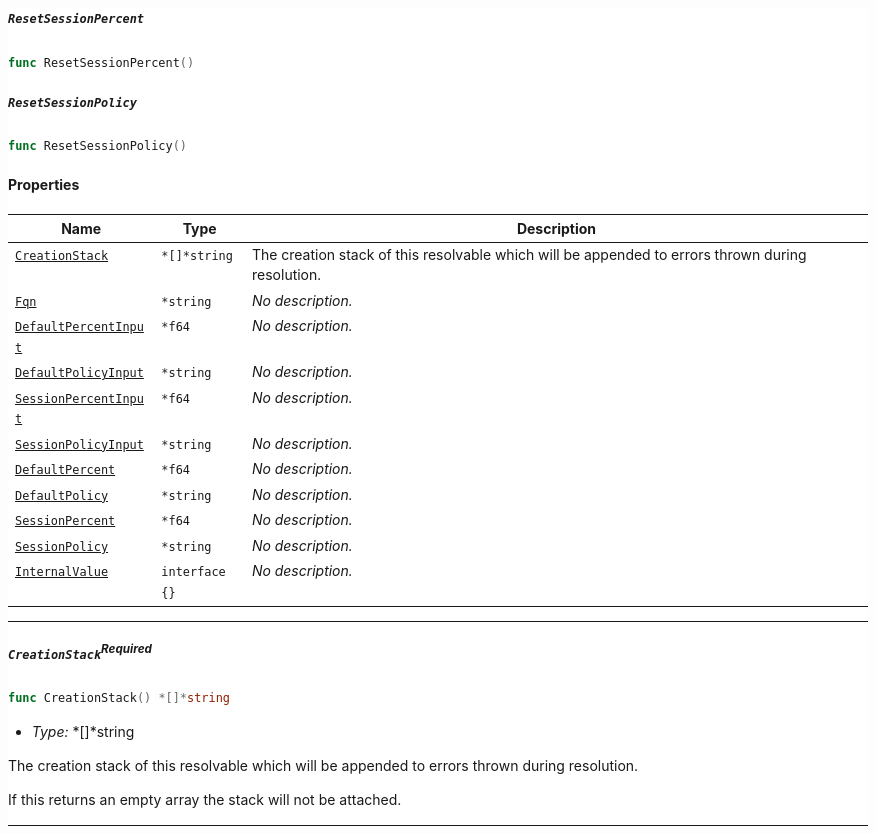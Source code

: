 ##### `ResetSessionPercent` <a name="ResetSessionPercent" id="@cdktf/provider-cloudflare.loadBalancerPool.LoadBalancerPoolLoadSheddingOutputReference.resetSessionPercent"></a>

```go
func ResetSessionPercent()
```

##### `ResetSessionPolicy` <a name="ResetSessionPolicy" id="@cdktf/provider-cloudflare.loadBalancerPool.LoadBalancerPoolLoadSheddingOutputReference.resetSessionPolicy"></a>

```go
func ResetSessionPolicy()
```


#### Properties <a name="Properties" id="Properties"></a>

| **Name** | **Type** | **Description** |
| --- | --- | --- |
| <code><a href="#@cdktf/provider-cloudflare.loadBalancerPool.LoadBalancerPoolLoadSheddingOutputReference.property.creationStack">CreationStack</a></code> | <code>*[]*string</code> | The creation stack of this resolvable which will be appended to errors thrown during resolution. |
| <code><a href="#@cdktf/provider-cloudflare.loadBalancerPool.LoadBalancerPoolLoadSheddingOutputReference.property.fqn">Fqn</a></code> | <code>*string</code> | *No description.* |
| <code><a href="#@cdktf/provider-cloudflare.loadBalancerPool.LoadBalancerPoolLoadSheddingOutputReference.property.defaultPercentInput">DefaultPercentInput</a></code> | <code>*f64</code> | *No description.* |
| <code><a href="#@cdktf/provider-cloudflare.loadBalancerPool.LoadBalancerPoolLoadSheddingOutputReference.property.defaultPolicyInput">DefaultPolicyInput</a></code> | <code>*string</code> | *No description.* |
| <code><a href="#@cdktf/provider-cloudflare.loadBalancerPool.LoadBalancerPoolLoadSheddingOutputReference.property.sessionPercentInput">SessionPercentInput</a></code> | <code>*f64</code> | *No description.* |
| <code><a href="#@cdktf/provider-cloudflare.loadBalancerPool.LoadBalancerPoolLoadSheddingOutputReference.property.sessionPolicyInput">SessionPolicyInput</a></code> | <code>*string</code> | *No description.* |
| <code><a href="#@cdktf/provider-cloudflare.loadBalancerPool.LoadBalancerPoolLoadSheddingOutputReference.property.defaultPercent">DefaultPercent</a></code> | <code>*f64</code> | *No description.* |
| <code><a href="#@cdktf/provider-cloudflare.loadBalancerPool.LoadBalancerPoolLoadSheddingOutputReference.property.defaultPolicy">DefaultPolicy</a></code> | <code>*string</code> | *No description.* |
| <code><a href="#@cdktf/provider-cloudflare.loadBalancerPool.LoadBalancerPoolLoadSheddingOutputReference.property.sessionPercent">SessionPercent</a></code> | <code>*f64</code> | *No description.* |
| <code><a href="#@cdktf/provider-cloudflare.loadBalancerPool.LoadBalancerPoolLoadSheddingOutputReference.property.sessionPolicy">SessionPolicy</a></code> | <code>*string</code> | *No description.* |
| <code><a href="#@cdktf/provider-cloudflare.loadBalancerPool.LoadBalancerPoolLoadSheddingOutputReference.property.internalValue">InternalValue</a></code> | <code>interface{}</code> | *No description.* |

---

##### `CreationStack`<sup>Required</sup> <a name="CreationStack" id="@cdktf/provider-cloudflare.loadBalancerPool.LoadBalancerPoolLoadSheddingOutputReference.property.creationStack"></a>

```go
func CreationStack() *[]*string
```

- *Type:* *[]*string

The creation stack of this resolvable which will be appended to errors thrown during resolution.

If this returns an empty array the stack will not be attached.

---